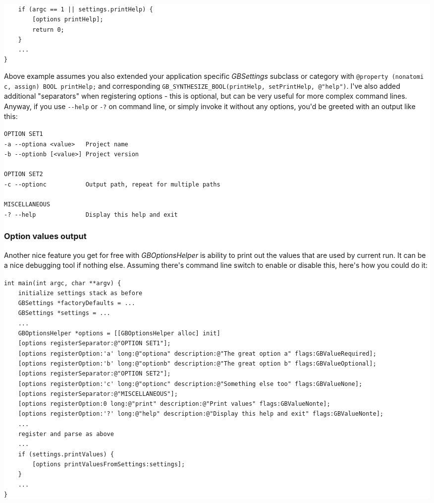 ```
	if (argc == 1 || settings.printHelp) {
		[options printHelp];
		return 0;
	}
	...
}
```

Above example assumes you also extended your application specific *GBSettings* subclass or category with `@property (nonatomic, assign) BOOL printHelp;` and corresponding `GB_SYNTHESIZE_BOOL(printHelp, setPrintHelp, @"help")`. I've also added additional "separators" when registering options - this is optional, but can be very useful for more complex command lines. Anyway, if you use `--help` or `-?` on command line, or simply invoke it without any options, you'd be greeted with an output like this:

```
OPTION SET1
-a --optiona <value>   Project name 
-b --optionb [<value>] Project version 

OPTION SET2 
-c --optionc           Output path, repeat for multiple paths 

MISCELLANEOUS 
-? --help              Display this help and exit 
```


### Option values output

Another nice feature you get for free with *GBOptionsHelper* is ability to print out the values that are used by current run. It can be a nice debugging tool if nothing else. Assuming there's command line switch to enable or disable this, here's how you could do it:


```
int main(int argc, char **argv) {
	initialize settings stack as before
	GBSettings *factoryDefaults = ...
	GBSettings *settings = ...
	...
	GBOptionsHelper *options = [[GBOptionsHelper alloc] init]
	[options registerSeparator:@"OPTION SET1"];
	[options registerOption:'a' long:@"optiona" description:@"The great option a" flags:GBValueRequired];
	[options registerOption:'b' long:@"optionb" description:@"The great option b" flags:GBValueOptional];
	[options registerSeparator:@"OPTION SET2"];
	[options registerOption:'c' long:@"optionc" description:@"Something else too" flags:GBValueNone];
	[options registerSeparator:@"MISCELLANEOUS"];
	[options registerOption:0 long:@"print" description:@"Print values" flags:GBValueNonte];
	[options registerOption:'?' long:@"help" description:@"Display this help and exit" flags:GBValueNonte];
	...
	register and parse as above
	...
	if (settings.printValues) {
		[options printValuesFromSettings:settings];
	}
	...
}
```
